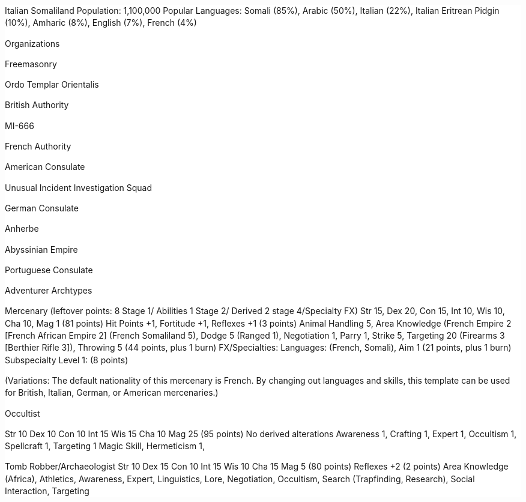 

Italian Somaliland
Population: 1,100,000
Popular Languages: Somali (85%), Arabic (50%), Italian (22%), Italian Eritrean Pidgin (10%), Amharic (8%), English (7%), French (4%)


Organizations

Freemasonry

Ordo Templar Orientalis

British Authority

MI-666

French Authority

American Consulate

Unusual Incident Investigation Squad

German Consulate

Anherbe

Abyssinian Empire

Portuguese Consulate

Adventurer Archtypes

Mercenary
(leftover points:
8 Stage 1/ Abilities
1 Stage 2/ Derived
2 stage 4/Specialty FX)
Str 15, Dex 20, Con 15, Int 10, Wis 10, Cha 10, Mag 1 (81 points)
Hit Points +1, Fortitude +1, Reflexes +1 (3 points)
Animal Handling 5, Area Knowledge (French Empire 2 [French African Empire 2] (French Somaliland 5), Dodge 5 (Ranged 1), Negotiation 1, Parry 1, Strike 5, Targeting 20 (Firearms 3 [Berthier Rifle 3]), Throwing 5 (44 points, plus 1 burn)
FX/Specialties: Languages: (French, Somali), Aim 1 (21 points, plus 1 burn)
Subspecialty Level 1: (8 points)

(Variations: The default nationality of this mercenary is French. By changing out languages and skills, this template can be used for British, Italian, German, or American mercenaries.)

Occultist

Str 10 Dex 10 Con 10 Int 15 Wis 15 Cha 10 Mag 25 (95 points)
No derived alterations
Awareness 1, Crafting 1, Expert 1, Occultism 1, Spellcraft 1, Targeting 1
Magic Skill, Hermeticism 1,


Tomb Robber/Archaeologist
Str 10 Dex 15 Con 10 Int 15 Wis 10 Cha 15 Mag 5 (80 points)
Reflexes +2 (2 points)
Area Knowledge (Africa), Athletics, Awareness, Expert, Linguistics, Lore, Negotiation, Occultism, Search (Trapfinding, Research), Social Interaction, Targeting
